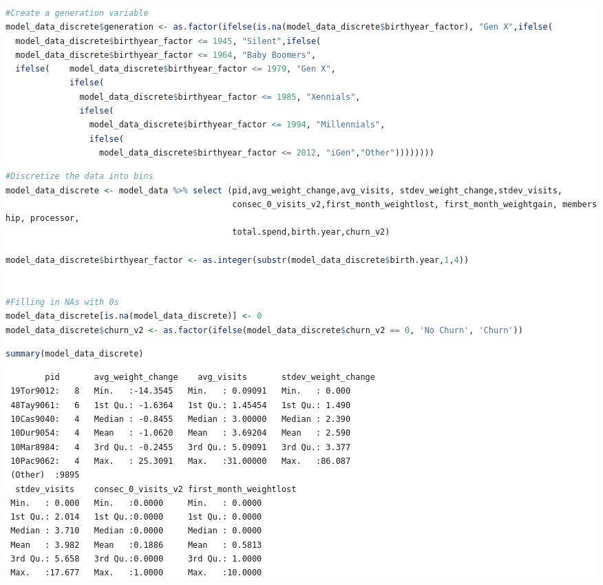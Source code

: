 
```R
#Create a generation variable
model_data_discrete$generation <- as.factor(ifelse(is.na(model_data_discrete$birthyear_factor), "Gen X",ifelse(
  model_data_discrete$birthyear_factor <= 1945, "Silent",ifelse(
  model_data_discrete$birthyear_factor <= 1964, "Baby Boomers",
  ifelse(    model_data_discrete$birthyear_factor <= 1979, "Gen X",
             ifelse(
               model_data_discrete$birthyear_factor <= 1985, "Xennials",
               ifelse(
                 model_data_discrete$birthyear_factor <= 1994, "Millennials",
                 ifelse(
                   model_data_discrete$birthyear_factor <= 2012, "iGen","Other"))))))))
```


```R
#Discretize the data into bins
model_data_discrete <- model_data %>% select (pid,avg_weight_change,avg_visits, stdev_weight_change,stdev_visits,
                                              consec_0_visits_v2,first_month_weightlost, first_month_weightgain, membership, processor,
                                              total.spend,birth.year,churn_v2)

model_data_discrete$birthyear_factor <- as.integer(substr(model_data_discrete$birth.year,1,4))


#Filling in NAs with 0s
model_data_discrete[is.na(model_data_discrete)] <- 0 
model_data_discrete$churn_v2 <- as.factor(ifelse(model_data_discrete$churn_v2 == 0, 'No Churn', 'Churn'))


```


```R
summary(model_data_discrete)
```


            pid       avg_weight_change    avg_visits       stdev_weight_change
     19Tor9012:   8   Min.   :-14.3545   Min.   : 0.09091   Min.   : 0.000     
     48Tay9061:   6   1st Qu.: -1.6364   1st Qu.: 1.45454   1st Qu.: 1.490     
     10Cas9040:   4   Median : -0.8455   Median : 3.00000   Median : 2.390     
     10Dur9054:   4   Mean   : -1.0620   Mean   : 3.69204   Mean   : 2.590     
     10Mar8984:   4   3rd Qu.: -0.2455   3rd Qu.: 5.09091   3rd Qu.: 3.377     
     10Pac9062:   4   Max.   : 25.3091   Max.   :31.00000   Max.   :86.087     
     (Other)  :9895                                                            
      stdev_visits    consec_0_visits_v2 first_month_weightlost
     Min.   : 0.000   Min.   :0.0000     Min.   : 0.0000       
     1st Qu.: 2.014   1st Qu.:0.0000     1st Qu.: 0.0000       
     Median : 3.710   Median :0.0000     Median : 0.0000       
     Mean   : 3.982   Mean   :0.1886     Mean   : 0.5813       
     3rd Qu.: 5.658   3rd Qu.:0.0000     3rd Qu.: 1.0000       
     Max.   :17.677   Max.   :1.0000     Max.   :10.0000       
                                                               